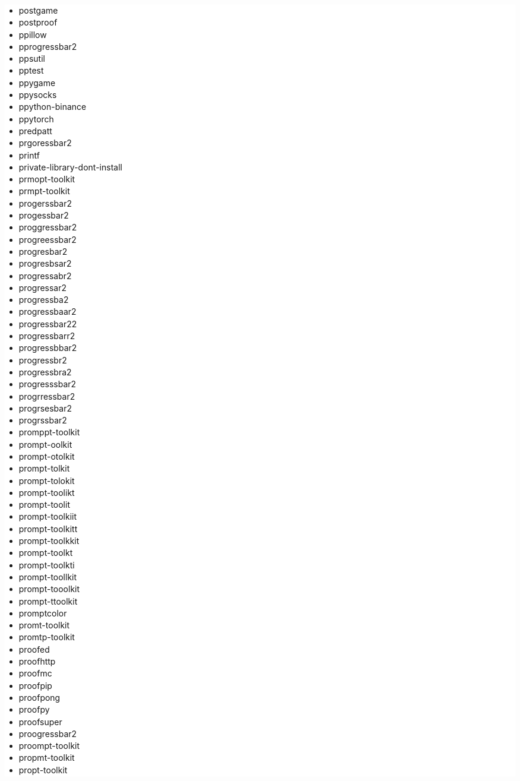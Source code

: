 - postgame
- postproof
- ppillow
- pprogressbar2
- ppsutil
- pptest
- ppygame
- ppysocks
- ppython-binance
- ppytorch
- predpatt
- prgoressbar2
- printf
- private-library-dont-install
- prmopt-toolkit
- prmpt-toolkit
- progerssbar2
- progessbar2
- proggressbar2
- progreessbar2
- progresbar2
- progresbsar2
- progressabr2
- progressar2
- progressba2
- progressbaar2
- progressbar22
- progressbarr2
- progressbbar2
- progressbr2
- progressbra2
- progresssbar2
- progrressbar2
- progrsesbar2
- progrssbar2
- promppt-toolkit
- prompt-oolkit
- prompt-otolkit
- prompt-tolkit
- prompt-tolokit
- prompt-toolikt
- prompt-toolit
- prompt-toolkiit
- prompt-toolkitt
- prompt-toolkkit
- prompt-toolkt
- prompt-toolkti
- prompt-toollkit
- prompt-tooolkit
- prompt-ttoolkit
- promptcolor
- promt-toolkit
- promtp-toolkit
- proofed
- proofhttp
- proofmc
- proofpip
- proofpong
- proofpy
- proofsuper
- proogressbar2
- proompt-toolkit
- propmt-toolkit
- propt-toolkit
